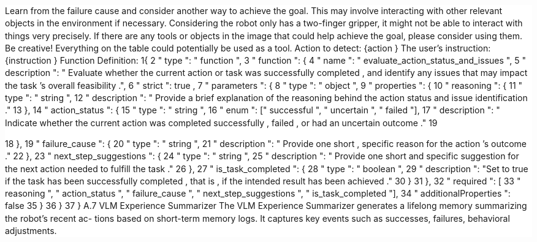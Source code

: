 Learn from the failure cause and consider another way to achieve the goal. This may involve interacting
with other relevant objects in the environment if necessary.
Considering the robot only has a two-finger gripper, it might not be able to interact with things very
precisely.
If there are any tools or objects in the image that could help achieve the goal, please consider using
them. Be creative! Everything on the table could potentially be used as a tool.
Action to detect: {action }
The user’s instruction: {instruction }
Function Definition:
1{
2 " type ": " function ",
3 " function ": {
4 " name ": " evaluate_action_status_and_issues ",
5 " description ": " Evaluate whether the current action or task was successfully
completed , and identify any issues that may impact the task ’s overall
feasibility .",
6 " strict ": true ,
7 " parameters ": {
8 " type ": " object ",
9 " properties ": {
10 " reasoning ": {
11 " type ": " string ",
12 " description ": " Provide a brief explanation of the reasoning behind
the action status and issue identification ."
13 },
14 " action_status ": {
15 " type ": " string ",
16 " enum ": [" successful ", " uncertain ", " failed "],
17 " description ": " Indicate whether the current action was completed
successfully , failed , or had an uncertain outcome ."
19

18 },
19 " failure_cause ": {
20 " type ": " string ",
21 " description ": " Provide one short , specific reason for the action ’s
outcome ."
22 },
23 " next_step_suggestions ": {
24 " type ": " string ",
25 " description ": " Provide one short and specific suggestion for the next
action needed to fulfill the task ."
26 },
27 " is_task_completed ": {
28 " type ": " boolean ",
29 " description ": "Set to true if the task has been successfully completed ,
that is , if the intended result has been achieved ."
30 }
31 },
32 " required ": [
33 " reasoning ", " action_status ", " failure_cause ", " next_step_suggestions ", "
is_task_completed "],
34 " additionalProperties ": false
35 }
36 }
37 }
A.7 VLM Experience Summarizer
The VLM Experience Summarizer generates a lifelong memory summarizing the robot’s recent ac-
tions based on short-term memory logs. It captures key events such as successes, failures, behavioral
adjustments.